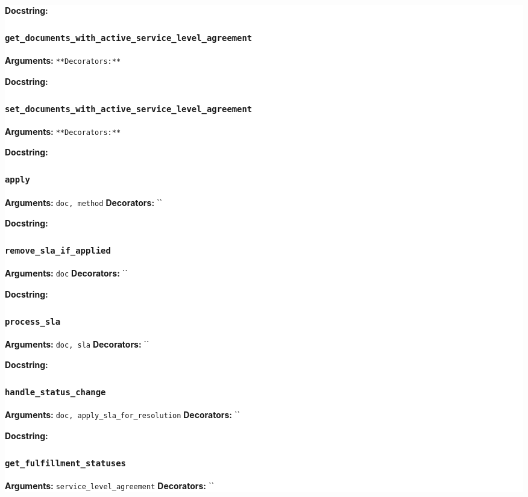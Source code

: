 **Docstring:**
```

```
### `get_documents_with_active_service_level_agreement`
**Arguments:** ``
**Decorators:** ``

**Docstring:**
```

```
### `set_documents_with_active_service_level_agreement`
**Arguments:** ``
**Decorators:** ``

**Docstring:**
```

```
### `apply`
**Arguments:** `doc, method`
**Decorators:** ``

**Docstring:**
```

```
### `remove_sla_if_applied`
**Arguments:** `doc`
**Decorators:** ``

**Docstring:**
```

```
### `process_sla`
**Arguments:** `doc, sla`
**Decorators:** ``

**Docstring:**
```

```
### `handle_status_change`
**Arguments:** `doc, apply_sla_for_resolution`
**Decorators:** ``

**Docstring:**
```

```
### `get_fulfillment_statuses`
**Arguments:** `service_level_agreement`
**Decorators:** ``
